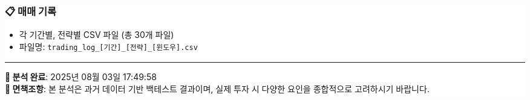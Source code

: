 
### 📋 **매매 기록**
- 각 기간별, 전략별 CSV 파일 (총 30개 파일)
- 파일명: `trading_log_[기간]_[전략]_[윈도우].csv`

---

**📝 분석 완료**: 2025년 08월 03일 17:49:58  
**💼 면책조항**: 본 분석은 과거 데이터 기반 백테스트 결과이며, 실제 투자 시 다양한 요인을 종합적으로 고려하시기 바랍니다.

